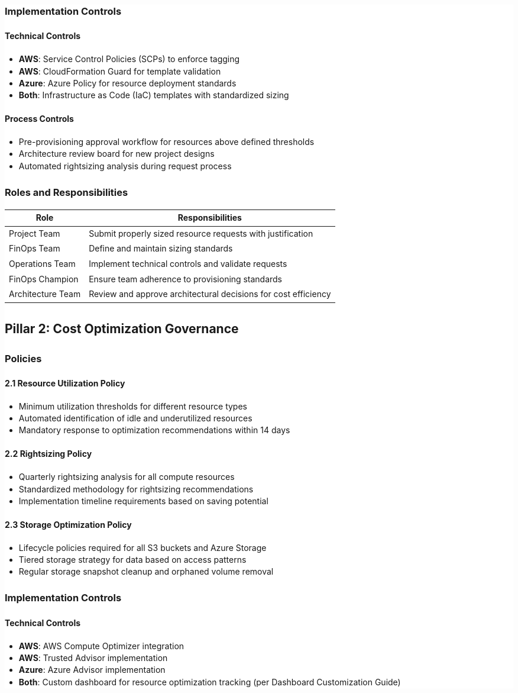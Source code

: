### Implementation Controls

#### Technical Controls
- **AWS**: Service Control Policies (SCPs) to enforce tagging
- **AWS**: CloudFormation Guard for template validation
- **Azure**: Azure Policy for resource deployment standards
- **Both**: Infrastructure as Code (IaC) templates with standardized sizing

#### Process Controls
- Pre-provisioning approval workflow for resources above defined thresholds
- Architecture review board for new project designs
- Automated rightsizing analysis during request process

### Roles and Responsibilities

| Role | Responsibilities |
|------|-----------------|
| Project Team | Submit properly sized resource requests with justification |
| FinOps Team | Define and maintain sizing standards |
| Operations Team | Implement technical controls and validate requests |
| FinOps Champion | Ensure team adherence to provisioning standards |
| Architecture Team | Review and approve architectural decisions for cost efficiency |

## Pillar 2: Cost Optimization Governance

### Policies

#### 2.1 Resource Utilization Policy
- Minimum utilization thresholds for different resource types
- Automated identification of idle and underutilized resources
- Mandatory response to optimization recommendations within 14 days

#### 2.2 Rightsizing Policy
- Quarterly rightsizing analysis for all compute resources
- Standardized methodology for rightsizing recommendations
- Implementation timeline requirements based on saving potential

#### 2.3 Storage Optimization Policy
- Lifecycle policies required for all S3 buckets and Azure Storage
- Tiered storage strategy for data based on access patterns
- Regular storage snapshot cleanup and orphaned volume removal

### Implementation Controls

#### Technical Controls
- **AWS**: AWS Compute Optimizer integration
- **AWS**: Trusted Advisor implementation
- **Azure**: Azure Advisor implementation
- **Both**: Custom dashboard for resource optimization tracking (per Dashboard Customization Guide)
